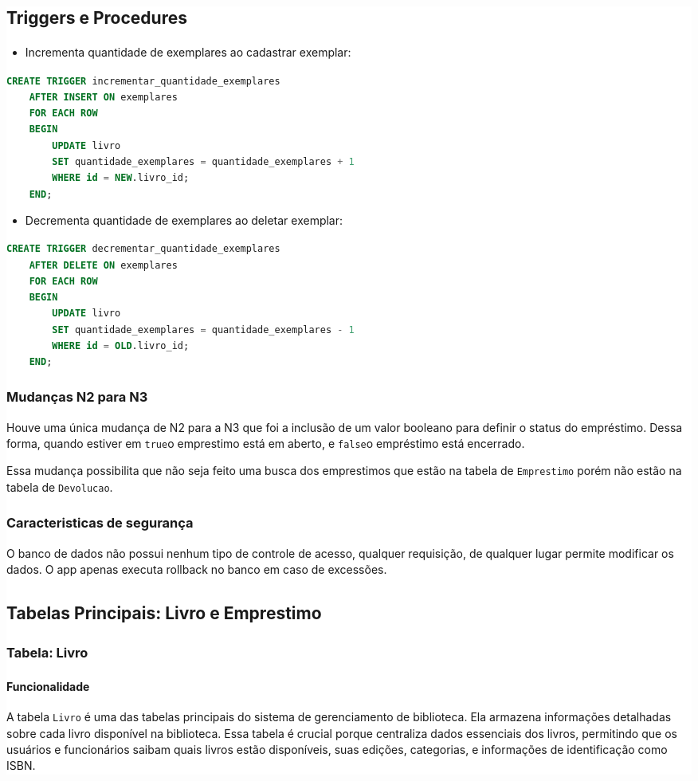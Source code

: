 ## Triggers e Procedures

- Incrementa quantidade de exemplares ao cadastrar exemplar:

```sql
CREATE TRIGGER incrementar_quantidade_exemplares
    AFTER INSERT ON exemplares
    FOR EACH ROW
    BEGIN
        UPDATE livro
        SET quantidade_exemplares = quantidade_exemplares + 1
        WHERE id = NEW.livro_id;
    END;
```

- Decrementa quantidade de exemplares ao deletar exemplar:

```sql
CREATE TRIGGER decrementar_quantidade_exemplares
    AFTER DELETE ON exemplares
    FOR EACH ROW
    BEGIN
        UPDATE livro
        SET quantidade_exemplares = quantidade_exemplares - 1
        WHERE id = OLD.livro_id;
    END;
```

### Mudanças N2 para N3

Houve uma única mudança de N2 para a N3 que foi a inclusão de um valor booleano para definir o status do empréstimo. Dessa forma, quando estiver em `true`o emprestimo está em aberto, e `false`o empréstimo está encerrado. 

Essa mudança possibilita que não seja feito uma busca dos emprestimos que estão na tabela de `Emprestimo` porém não estão na tabela de `Devolucao`.

### Caracteristicas de segurança

O banco de dados não possui nenhum tipo de controle de acesso, qualquer requisição, de qualquer lugar permite modificar os  dados. O app apenas executa rollback no banco em caso de excessões. 

## Tabelas Principais: Livro e Emprestimo

### Tabela: Livro

#### Funcionalidade

A tabela `Livro` é uma das tabelas principais do sistema de gerenciamento de biblioteca. Ela armazena informações detalhadas sobre cada livro disponível na biblioteca. Essa tabela é crucial porque centraliza dados essenciais dos livros, permitindo que os usuários e funcionários saibam quais livros estão disponíveis, suas edições, categorias, e informações de identificação como ISBN.
